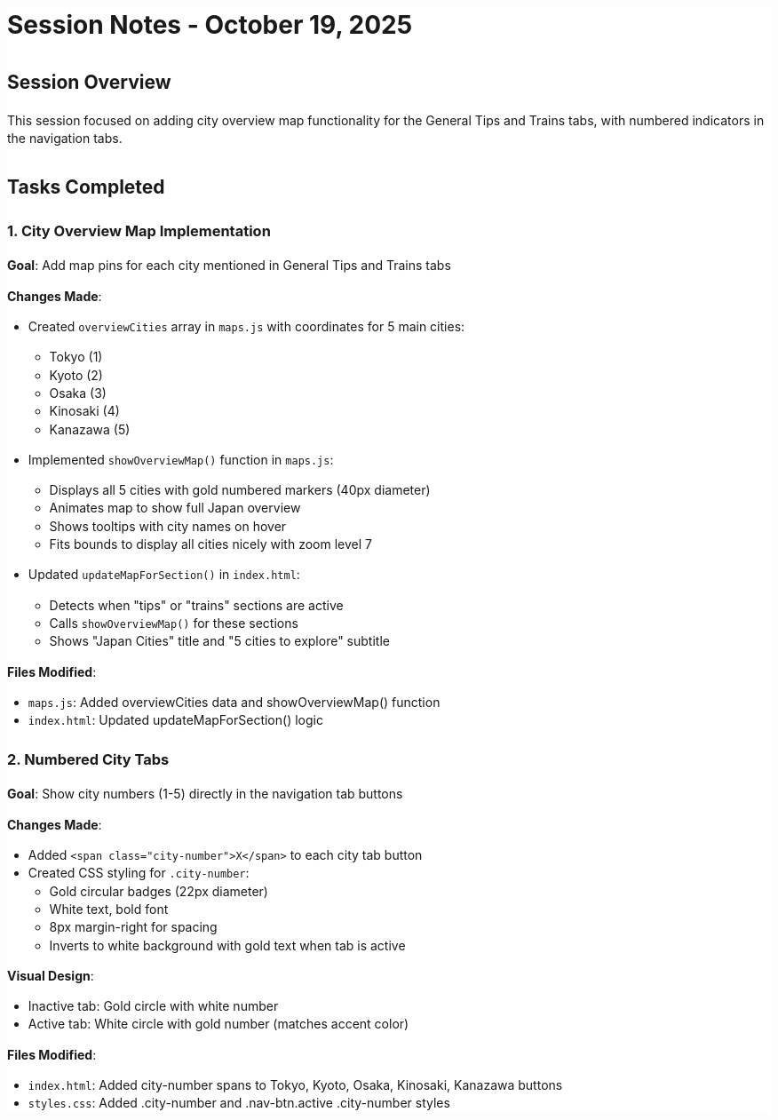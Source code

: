 # Session Notes - October 19, 2025

## Session Overview
This session focused on adding city overview map functionality for the General Tips and Trains tabs, with numbered indicators in the navigation tabs.

## Tasks Completed

### 1. City Overview Map Implementation
**Goal**: Add map pins for each city mentioned in General Tips and Trains tabs

**Changes Made**:
- Created `overviewCities` array in `maps.js` with coordinates for 5 main cities:
  - Tokyo (1)
  - Kyoto (2)
  - Osaka (3)
  - Kinosaki (4)
  - Kanazawa (5)

- Implemented `showOverviewMap()` function in `maps.js`:
  - Displays all 5 cities with gold numbered markers (40px diameter)
  - Animates map to show full Japan overview
  - Shows tooltips with city names on hover
  - Fits bounds to display all cities nicely with zoom level 7

- Updated `updateMapForSection()` in `index.html`:
  - Detects when "tips" or "trains" sections are active
  - Calls `showOverviewMap()` for these sections
  - Shows "Japan Cities" title and "5 cities to explore" subtitle

**Files Modified**:
- `maps.js`: Added overviewCities data and showOverviewMap() function
- `index.html`: Updated updateMapForSection() logic

### 2. Numbered City Tabs
**Goal**: Show city numbers (1-5) directly in the navigation tab buttons

**Changes Made**:
- Added `<span class="city-number">X</span>` to each city tab button
- Created CSS styling for `.city-number`:
  - Gold circular badges (22px diameter)
  - White text, bold font
  - 8px margin-right for spacing
  - Inverts to white background with gold text when tab is active

**Visual Design**:
- Inactive tab: Gold circle with white number
- Active tab: White circle with gold number (matches accent color)

**Files Modified**:
- `index.html`: Added city-number spans to Tokyo, Kyoto, Osaka, Kinosaki, Kanazawa buttons
- `styles.css`: Added .city-number and .nav-btn.active .city-number styles
